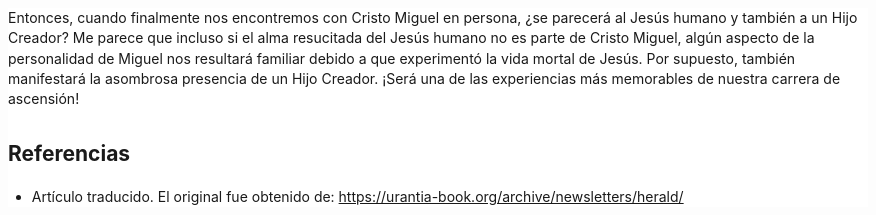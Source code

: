 Entonces, cuando finalmente nos encontremos con Cristo Miguel en persona, ¿se parecerá al Jesús humano y también a un Hijo Creador? Me parece que incluso si el alma resucitada del Jesús humano no es parte de Cristo Miguel, algún aspecto de la personalidad de Miguel nos resultará familiar debido a que experimentó la vida mortal de Jesús. Por supuesto, también manifestará la asombrosa presencia de un Hijo Creador. ¡Será una de las experiencias más memorables de nuestra carrera de ascensión!

## Referencias

- Artículo traducido. El original fue obtenido de: https://urantia-book.org/archive/newsletters/herald/